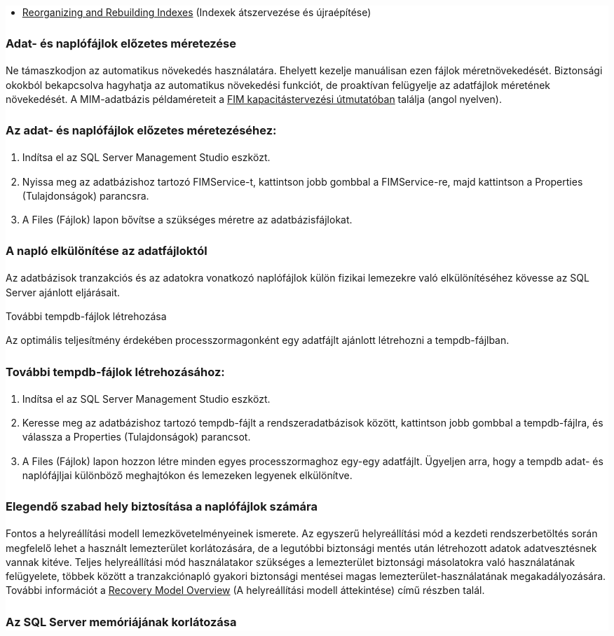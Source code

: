 -   [Reorganizing and Rebuilding Indexes](http://go.microsoft.com/fwlink/?LinkID=188269) (Indexek átszervezése és újraépítése)

### Adat- és naplófájlok előzetes méretezése
<a id="presize-data-and-log-files" class="xliff"></a>

Ne támaszkodjon az automatikus növekedés használatára. Ehelyett kezelje manuálisan ezen fájlok méretnövekedését. Biztonsági okokból bekapcsolva hagyhatja az automatikus növekedési funkciót, de proaktívan felügyelje az adatfájlok méretének növekedését. A MIM-adatbázis példaméreteit a [FIM kapacitástervezési útmutatóban](http://go.microsoft.com/fwlink/?LinkID=185246) találja (angol nyelven).

### Az adat- és naplófájlok előzetes méretezéséhez:
<a id="to-presize-sql-data-and-log-files" class="xliff"></a>

1.  Indítsa el az SQL Server Management Studio eszközt.

2.  Nyissa meg az adatbázishoz tartozó FIMService-t, kattintson jobb gombbal a FIMService-re, majd kattintson a Properties (Tulajdonságok) parancsra.

3.  A Files (Fájlok) lapon bővítse a szükséges méretre az adatbázisfájlokat.

### A napló elkülönítése az adatfájloktól
<a id="isolate-log-from-data-files" class="xliff"></a>

Az adatbázisok tranzakciós és az adatokra vonatkozó naplófájlok külön fizikai lemezekre való elkülönítéséhez kövesse az SQL Server ajánlott eljárásait.

További tempdb-fájlok létrehozása

Az optimális teljesítmény érdekében processzormagonként egy adatfájlt ajánlott létrehozni a tempdb-fájlban.

### További tempdb-fájlok létrehozásához:
<a id="to-create-additional-tempdb-files" class="xliff"></a>

1.  Indítsa el az SQL Server Management Studio eszközt.

2.  Keresse meg az adatbázishoz tartozó tempdb-fájlt a rendszeradatbázisok között, kattintson jobb gombbal a tempdb-fájlra, és válassza a Properties (Tulajdonságok) parancsot.

3.  A Files (Fájlok) lapon hozzon létre minden egyes processzormaghoz egy-egy adatfájlt. Ügyeljen arra, hogy a tempdb adat- és naplófájljai különböző meghajtókon és lemezeken legyenek elkülönítve.

### Elegendő szabad hely biztosítása a naplófájlok számára
<a id="ensure-adequate-space-for-log-files" class="xliff"></a>

Fontos a helyreállítási modell lemezkövetelményeinek ismerete. Az egyszerű helyreállítási mód a kezdeti rendszerbetöltés során megfelelő lehet a használt lemezterület korlátozására, de a legutóbbi biztonsági mentés után létrehozott adatok adatvesztésnek vannak kitéve. Teljes helyreállítási mód használatakor szükséges a lemezterület biztonsági másolatokra való használatának felügyelete, többek között a tranzakciónapló gyakori biztonsági mentései magas lemezterület-használatának megakadályozására. További információt a [Recovery Model Overview](http://go.microsoft.com/fwlink/?LinkID=185370) (A helyreállítási modell áttekintése) című részben talál.

### Az SQL Server memóriájának korlátozása
<a id="limit-sql-server-memory" class="xliff"></a>
